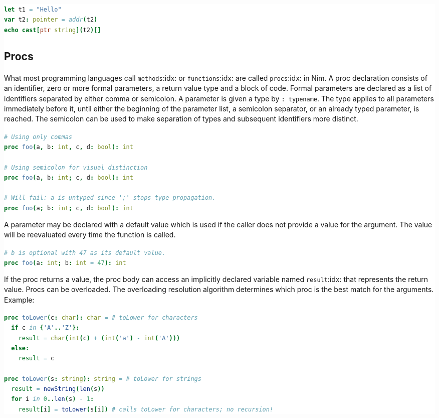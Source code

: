   ```nim
  let t1 = "Hello"
  var t2: pointer = addr(t2)
  echo cast[ptr string](t2)[]
  ```


## Procs

What most programming languages call `methods`:idx: or `functions`:idx: are
called `procs`:idx: in Nim. A proc
declaration consists of an identifier, zero or more formal parameters, a return
value type and a block of code. Formal parameters are declared as a list of
identifiers separated by either comma or semicolon. A parameter is given a type
by `: typename`. The type applies to all parameters immediately before it,
until either the beginning of the parameter list, a semicolon separator, or an
already typed parameter, is reached. The semicolon can be used to make
separation of types and subsequent identifiers more distinct.

  ```nim
  # Using only commas
  proc foo(a, b: int, c, d: bool): int

  # Using semicolon for visual distinction
  proc foo(a, b: int; c, d: bool): int

  # Will fail: a is untyped since ';' stops type propagation.
  proc foo(a; b: int; c, d: bool): int
  ```

A parameter may be declared with a default value which is used if the caller
does not provide a value for the argument. The value will be reevaluated
every time the function is called.

  ```nim
  # b is optional with 47 as its default value.
  proc foo(a: int; b: int = 47): int
  ```

If the proc returns a value, the proc body can access an implicitly declared
variable named `result`:idx: that represents the return value. Procs can be
overloaded. The overloading resolution algorithm determines which proc is the
best match for the arguments. Example:

  ```nim
  proc toLower(c: char): char = # toLower for characters
    if c in {'A'..'Z'}:
      result = char(int(c) + (int('a') - int('A')))
    else:
      result = c

  proc toLower(s: string): string = # toLower for strings
    result = newString(len(s))
    for i in 0..len(s) - 1:
      result[i] = toLower(s[i]) # calls toLower for characters; no recursion!
  ```
